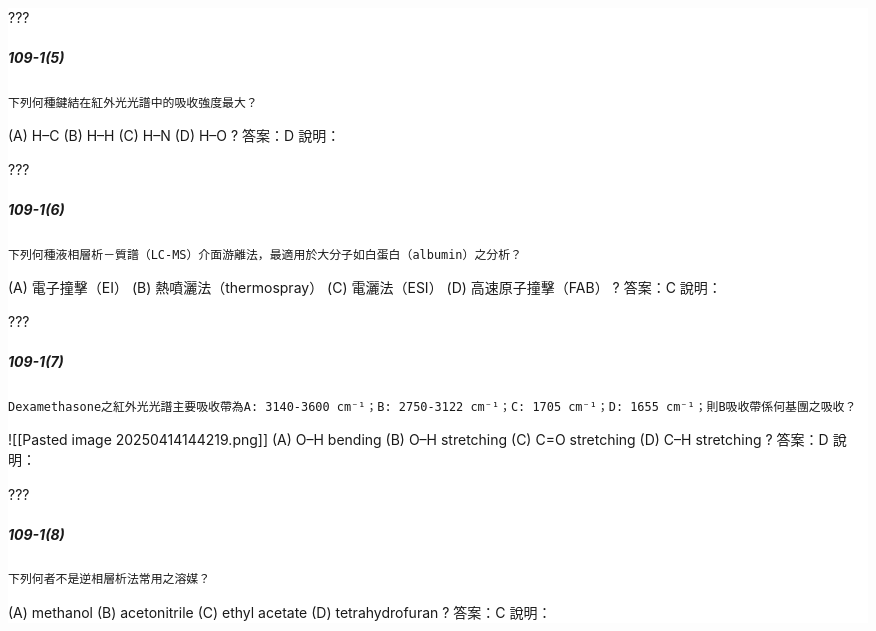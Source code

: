 ???

##### 109-1(5)
```Question
下列何種鍵結在紅外光光譜中的吸收強度最大？
```
(A) H–C
(B) H–H
(C) H–N
(D) H–O
?
答案：D
說明：

???

##### 109-1(6)
```Question
下列何種液相層析－質譜（LC-MS）介面游離法，最適用於大分子如白蛋白（albumin）之分析？
```
(A) 電子撞擊（EI）
(B) 熱噴灑法（thermospray）
(C) 電灑法（ESI）
(D) 高速原子撞擊（FAB）
?
答案：C
說明：

???

##### 109-1(7)
```Question
Dexamethasone之紅外光光譜主要吸收帶為A: 3140-3600 cm⁻¹；B: 2750-3122 cm⁻¹；C: 1705 cm⁻¹；D: 1655 cm⁻¹；則B吸收帶係何基團之吸收？
```
![[Pasted image 20250414144219.png]]
(A) O–H bending
(B) O–H stretching
(C) C=O stretching
(D) C–H stretching
?
答案：D
說明：

???

##### 109-1(8)
```Question
下列何者不是逆相層析法常用之溶媒？
```
(A) methanol
(B) acetonitrile
(C) ethyl acetate
(D) tetrahydrofuran
?
答案：C
說明：
